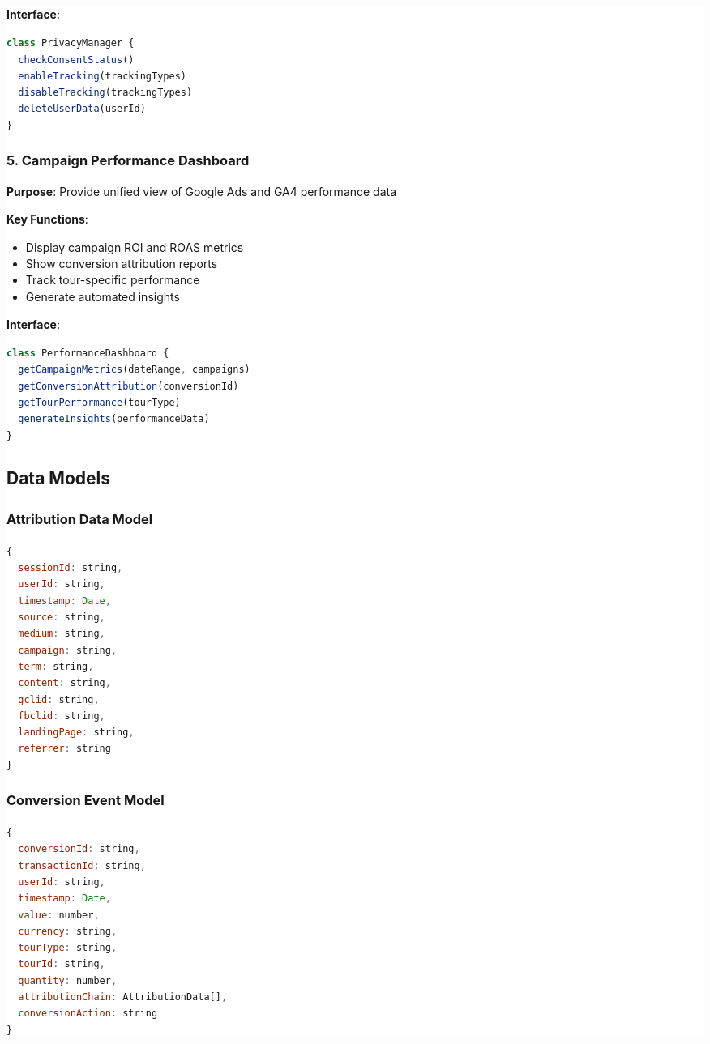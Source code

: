**Interface**:
```javascript
class PrivacyManager {
  checkConsentStatus()
  enableTracking(trackingTypes)
  disableTracking(trackingTypes)
  deleteUserData(userId)
}
```

### 5. Campaign Performance Dashboard

**Purpose**: Provide unified view of Google Ads and GA4 performance data

**Key Functions**:
- Display campaign ROI and ROAS metrics
- Show conversion attribution reports
- Track tour-specific performance
- Generate automated insights

**Interface**:
```javascript
class PerformanceDashboard {
  getCampaignMetrics(dateRange, campaigns)
  getConversionAttribution(conversionId)
  getTourPerformance(tourType)
  generateInsights(performanceData)
}
```

## Data Models

### Attribution Data Model
```javascript
{
  sessionId: string,
  userId: string,
  timestamp: Date,
  source: string,
  medium: string,
  campaign: string,
  term: string,
  content: string,
  gclid: string,
  fbclid: string,
  landingPage: string,
  referrer: string
}
```

### Conversion Event Model
```javascript
{
  conversionId: string,
  transactionId: string,
  userId: string,
  timestamp: Date,
  value: number,
  currency: string,
  tourType: string,
  tourId: string,
  quantity: number,
  attributionChain: AttributionData[],
  conversionAction: string
}
```